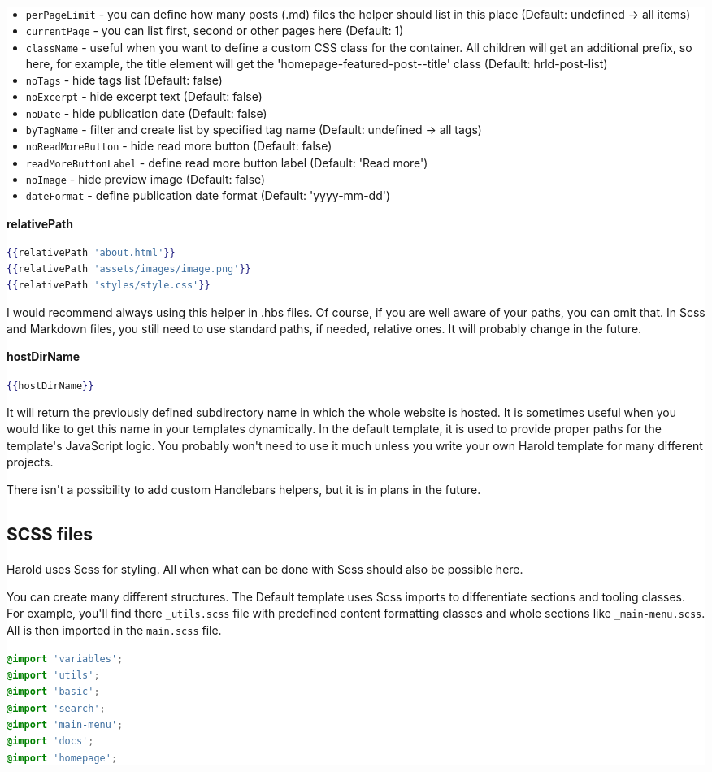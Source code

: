 - `perPageLimit` - you can define how many posts (.md) files the helper should list in this place (Default: undefined -> all items)
- `currentPage` - you can list first, second or other pages here (Default: 1)
- `className` - useful when you want to define a custom CSS class for the container. All children will get an additional prefix, so here, for example, the title element will get the 'homepage-featured-post--title' class (Default: hrld-post-list)
- `noTags` - hide tags list (Default: false)
- `noExcerpt` - hide excerpt text (Default: false)
- `noDate` - hide publication date (Default: false)
- `byTagName` - filter and create list by specified tag name (Default: undefined -> all tags)
- `noReadMoreButton` - hide read more button (Default: false)
- `readMoreButtonLabel` - define read more button label (Default: 'Read more')
- `noImage` - hide preview image (Default: false)
- `dateFormat` - define publication date format (Default: 'yyyy-mm-dd')

**relativePath**

```handlebars
{{relativePath 'about.html'}}
{{relativePath 'assets/images/image.png'}}
{{relativePath 'styles/style.css'}}
```

I would recommend always using this helper in .hbs files. Of course, if you are well aware of your paths, you can omit that. In Scss and Markdown files, you still need to use standard paths, if needed, relative ones. It will probably change in the future.

**hostDirName**

```handlebars
{{hostDirName}}
```

It will return the previously defined subdirectory name in which the whole website is hosted. It is sometimes useful when you would like to get this name in your templates dynamically. In the default template, it is used to provide proper paths for the template's JavaScript logic. You probably won't need to use it much unless you write your own Harold template for many different projects.

There isn't a possibility to add custom Handlebars helpers, but it is in plans in the future.

## SCSS files

Harold uses Scss for styling. All when what can be done with Scss should also be possible here.

You can create many different structures. The Default template uses Scss imports to differentiate sections and tooling classes. For example, you'll find there `_utils.scss` file with predefined content formatting classes and whole sections like `_main-menu.scss`. All is then imported in the `main.scss` file.  

```scss
@import 'variables';
@import 'utils';
@import 'basic';
@import 'search';
@import 'main-menu';
@import 'docs';
@import 'homepage';
```
